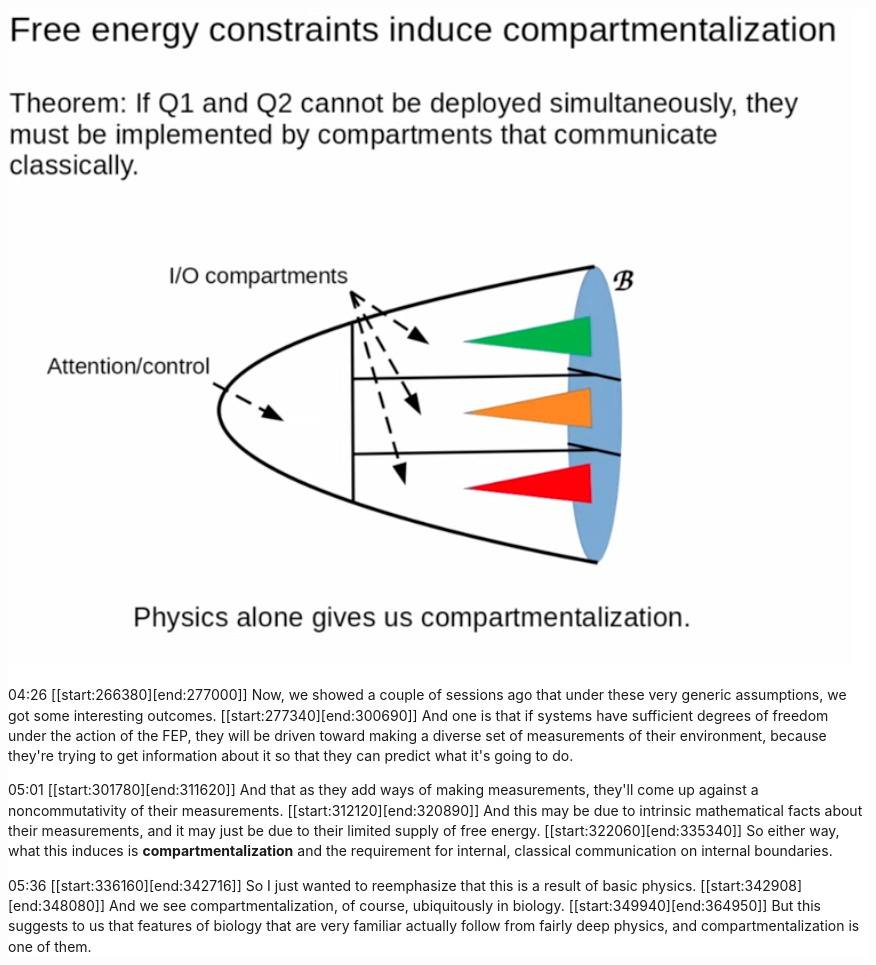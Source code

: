 ![Free energy constraints induce compartmentalization](../../Video/Slide5.png)

04:26 [[start:266380][end:277000]] Now, we showed a couple of sessions ago that under these very generic assumptions, we got some interesting outcomes.
[[start:277340][end:300690]] And one is that if systems have sufficient degrees of freedom under the action of the FEP, they will be driven toward making a diverse set of measurements of their environment, because they're trying to get information about it so that they can predict what it's going to do.

05:01 [[start:301780][end:311620]] And that as they add ways of making measurements, they'll come up against a noncommutativity of their measurements.
[[start:312120][end:320890]] And this may be due to intrinsic mathematical facts about their measurements, and it may just be due to their limited supply of free energy.
[[start:322060][end:335340]] So either way, what this induces is **compartmentalization** and the requirement for internal, classical communication on internal boundaries.

05:36 [[start:336160][end:342716]] So I just wanted to reemphasize that this is a result of basic physics.
[[start:342908][end:348080]] And we see compartmentalization, of course, ubiquitously in biology.
[[start:349940][end:364950]] But this suggests to us that features of biology that are very familiar actually follow from fairly deep physics, and compartmentalization is one of them.

